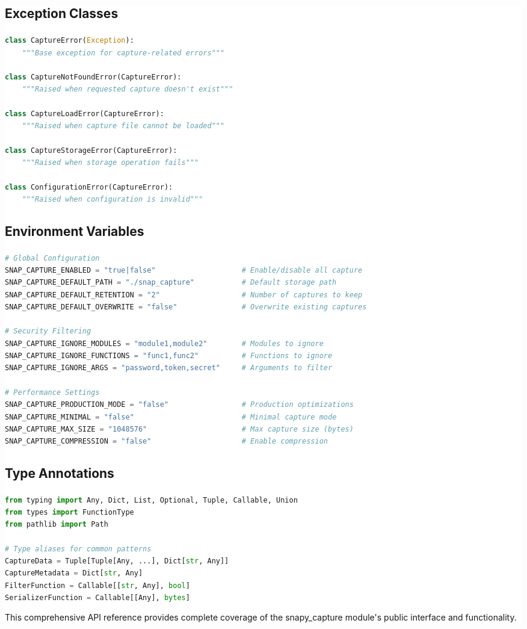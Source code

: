 ## Exception Classes

```python
class CaptureError(Exception):
    """Base exception for capture-related errors"""

class CaptureNotFoundError(CaptureError):
    """Raised when requested capture doesn't exist"""

class CaptureLoadError(CaptureError):
    """Raised when capture file cannot be loaded"""

class CaptureStorageError(CaptureError):
    """Raised when storage operation fails"""

class ConfigurationError(CaptureError):
    """Raised when configuration is invalid"""
```

## Environment Variables

```python
# Global Configuration
SNAP_CAPTURE_ENABLED = "true|false"                    # Enable/disable all capture
SNAP_CAPTURE_DEFAULT_PATH = "./snap_capture"           # Default storage path
SNAP_CAPTURE_DEFAULT_RETENTION = "2"                   # Number of captures to keep
SNAP_CAPTURE_DEFAULT_OVERWRITE = "false"               # Overwrite existing captures

# Security Filtering
SNAP_CAPTURE_IGNORE_MODULES = "module1,module2"        # Modules to ignore
SNAP_CAPTURE_IGNORE_FUNCTIONS = "func1,func2"          # Functions to ignore
SNAP_CAPTURE_IGNORE_ARGS = "password,token,secret"     # Arguments to filter

# Performance Settings
SNAP_CAPTURE_PRODUCTION_MODE = "false"                 # Production optimizations
SNAP_CAPTURE_MINIMAL = "false"                         # Minimal capture mode
SNAP_CAPTURE_MAX_SIZE = "1048576"                      # Max capture size (bytes)
SNAP_CAPTURE_COMPRESSION = "false"                     # Enable compression
```

## Type Annotations

```python
from typing import Any, Dict, List, Optional, Tuple, Callable, Union
from types import FunctionType
from pathlib import Path

# Type aliases for common patterns
CaptureData = Tuple[Tuple[Any, ...], Dict[str, Any]]
CaptureMetadata = Dict[str, Any]
FilterFunction = Callable[[str, Any], bool]
SerializerFunction = Callable[[Any], bytes]
```

This comprehensive API reference provides complete coverage of the snapy_capture module's public interface and functionality.